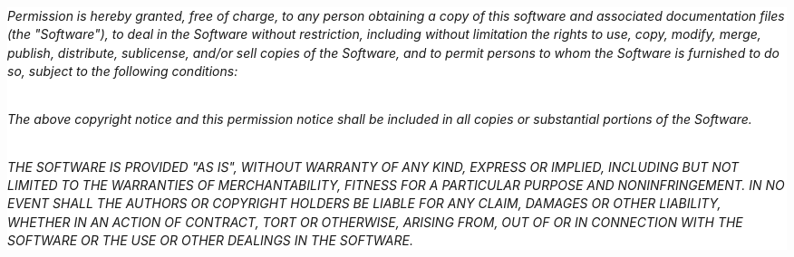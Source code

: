 ###### *Permission is hereby granted, free of charge, to any person obtaining a copy of this software and associated documentation files (the "Software"), to deal in the Software without restriction, including without limitation the rights to use, copy, modify, merge, publish, distribute, sublicense, and/or sell copies of the Software, and to permit persons to whom the Software is furnished to do so, subject to the following conditions:*

###### *The above copyright notice and this permission notice shall be included in all copies or substantial portions of the Software.*

###### *THE SOFTWARE IS PROVIDED "AS IS", WITHOUT WARRANTY OF ANY KIND, EXPRESS OR IMPLIED, INCLUDING BUT NOT LIMITED TO THE WARRANTIES OF MERCHANTABILITY, FITNESS FOR A PARTICULAR PURPOSE AND NONINFRINGEMENT. IN NO EVENT SHALL THE AUTHORS OR COPYRIGHT HOLDERS BE LIABLE FOR ANY CLAIM, DAMAGES OR OTHER LIABILITY, WHETHER IN AN ACTION OF CONTRACT, TORT OR OTHERWISE, ARISING FROM, OUT OF OR IN CONNECTION WITH THE SOFTWARE OR THE USE OR OTHER DEALINGS IN THE SOFTWARE.*
